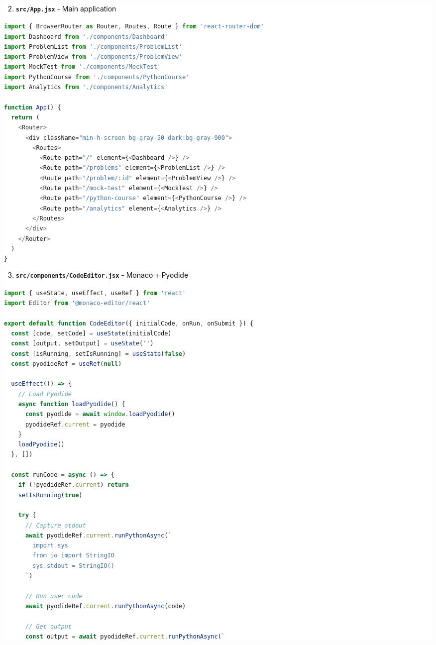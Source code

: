 2. **`src/App.jsx`** - Main application
```javascript
import { BrowserRouter as Router, Routes, Route } from 'react-router-dom'
import Dashboard from './components/Dashboard'
import ProblemList from './components/ProblemList'
import ProblemView from './components/ProblemView'
import MockTest from './components/MockTest'
import PythonCourse from './components/PythonCourse'
import Analytics from './components/Analytics'

function App() {
  return (
    <Router>
      <div className="min-h-screen bg-gray-50 dark:bg-gray-900">
        <Routes>
          <Route path="/" element={<Dashboard />} />
          <Route path="/problems" element={<ProblemList />} />
          <Route path="/problem/:id" element={<ProblemView />} />
          <Route path="/mock-test" element={<MockTest />} />
          <Route path="/python-course" element={<PythonCourse />} />
          <Route path="/analytics" element={<Analytics />} />
        </Routes>
      </div>
    </Router>
  )
}
```

3. **`src/components/CodeEditor.jsx`** - Monaco + Pyodide
```javascript
import { useState, useEffect, useRef } from 'react'
import Editor from '@monaco-editor/react'

export default function CodeEditor({ initialCode, onRun, onSubmit }) {
  const [code, setCode] = useState(initialCode)
  const [output, setOutput] = useState('')
  const [isRunning, setIsRunning] = useState(false)
  const pyodideRef = useRef(null)

  useEffect(() => {
    // Load Pyodide
    async function loadPyodide() {
      const pyodide = await window.loadPyodide()
      pyodideRef.current = pyodide
    }
    loadPyodide()
  }, [])

  const runCode = async () => {
    if (!pyodideRef.current) return
    setIsRunning(true)

    try {
      // Capture stdout
      await pyodideRef.current.runPythonAsync(`
        import sys
        from io import StringIO
        sys.stdout = StringIO()
      `)

      // Run user code
      await pyodideRef.current.runPythonAsync(code)

      // Get output
      const output = await pyodideRef.current.runPythonAsync(`
```